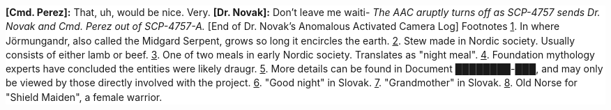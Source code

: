 **[Cmd. Perez]:** That, uh, would be nice. Very.
**[Dr. Novak]:** Don’t leave me waiti-
_The AAC aruptly turns off as SCP-4757 sends Dr. Novak and Cmd. Perez out of SCP-4757-A._
[End of Dr. Novak’s Anomalous Activated Camera Log]
Footnotes
[1](javascript:;). In where Jörmungandr, also called the Midgard Serpent, grows so long it encircles the earth.
[2](javascript:;). Stew made in Nordic society. Usually consists of either lamb or beef.
[3](javascript:;). One of two meals in early Nordic society. Translates as "night meal".
[4](javascript:;). Foundation mythology experts have concluded the entities were likely draugr.
[5](javascript:;). More details can be found in Document ████████-███, and may only be viewed by those directly involved with the project.
[6](javascript:;). "Good night" in Slovak.
[7](javascript:;). "Grandmother" in Slovak.
[8](javascript:;). Old Norse for "Shield Maiden", a female warrior.
